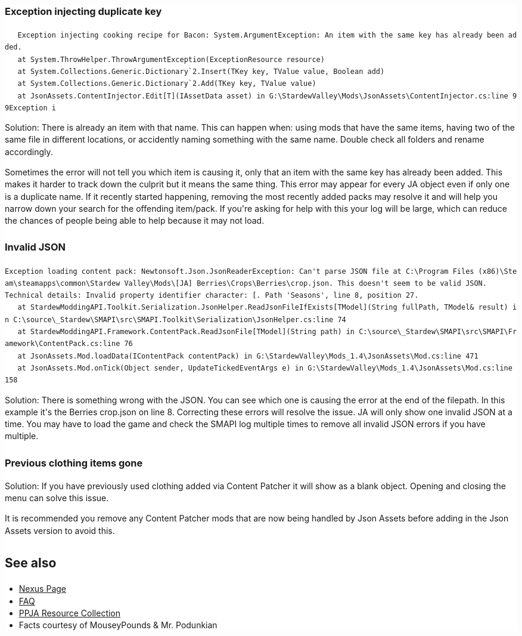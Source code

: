 ### Exception injecting duplicate key
```
   Exception injecting cooking recipe for Bacon: System.ArgumentException: An item with the same key has already been added.
   at System.ThrowHelper.ThrowArgumentException(ExceptionResource resource)
   at System.Collections.Generic.Dictionary`2.Insert(TKey key, TValue value, Boolean add)
   at System.Collections.Generic.Dictionary`2.Add(TKey key, TValue value)
   at JsonAssets.ContentInjector.Edit[T](IAssetData asset) in G:\StardewValley\Mods\JsonAssets\ContentInjector.cs:line 99Exception i
 ```
 Solution: There is already an item with that name. This can happen when: using mods that have the same items, having two of the same file in different locations, or accidently naming something with the same name. Double check all folders and rename accordingly.

 Sometimes the error will not tell you which item is causing it, only that an item with the same key has already been added. This makes it harder to track down the culprit but it means the same thing. This error may appear for every JA object even if only one is a duplicate name. If it recently started happening, removing the most recently added packs may resolve it and will help you narrow down your search for the offending item/pack.
 If you're asking for help with this your log will be large, which can reduce the chances of people being able to help because it may not load.

### Invalid JSON
```
Exception loading content pack: Newtonsoft.Json.JsonReaderException: Can't parse JSON file at C:\Program Files (x86)\Steam\steamapps\common\Stardew Valley\Mods\[JA] Berries\Crops\Berries\crop.json. This doesn't seem to be valid JSON.
Technical details: Invalid property identifier character: [. Path 'Seasons', line 8, position 27.
   at StardewModdingAPI.Toolkit.Serialization.JsonHelper.ReadJsonFileIfExists[TModel](String fullPath, TModel& result) in C:\source\_Stardew\SMAPI\src\SMAPI.Toolkit\Serialization\JsonHelper.cs:line 74
   at StardewModdingAPI.Framework.ContentPack.ReadJsonFile[TModel](String path) in C:\source\_Stardew\SMAPI\src\SMAPI\Framework\ContentPack.cs:line 76
   at JsonAssets.Mod.loadData(IContentPack contentPack) in G:\StardewValley\Mods_1.4\JsonAssets\Mod.cs:line 471
   at JsonAssets.Mod.onTick(Object sender, UpdateTickedEventArgs e) in G:\StardewValley\Mods_1.4\JsonAssets\Mod.cs:line 158
```

Solution: There is something wrong with the JSON. You can see which one is causing the error at the end of the filepath. In this example it's the Berries crop.json on line 8. Correcting these errors will resolve the issue. JA will only show one invalid JSON at a time. You may have to load the game and check the SMAPI log multiple times to remove all invalid JSON errors if you have multiple.

### Previous clothing items gone
Solution: If you have previously used clothing added via Content Patcher it will show as a blank object. Opening and closing the menu can solve this issue.

It is recommended you remove any Content Patcher mods that are now being handled by Json Assets before adding in the Json Assets version to avoid this.

## See also
* [Nexus Page](https://www.nexusmods.com/stardewvalley/mods/1720)
* [FAQ](https://github.com/paradigmnomad/PPJA/wiki/Troubleshooting)
* [PPJA Resource Collection](https://www.nexusmods.com/stardewvalley/mods/4590)
* Facts courtesy of MouseyPounds & Mr. Podunkian
